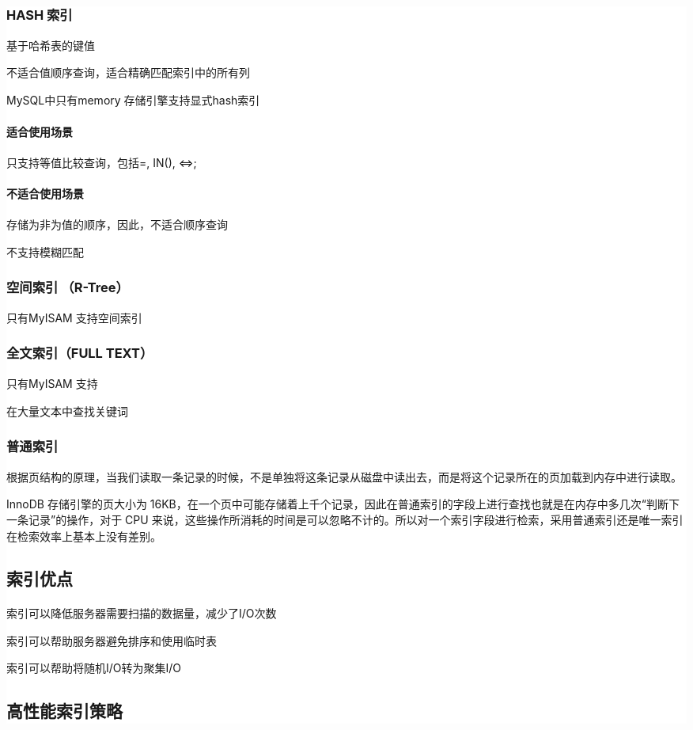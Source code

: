 



### HASH 索引

基于哈希表的键值

不适合值顺序查询，适合精确匹配索引中的所有列

MySQL中只有memory 存储引擎支持显式hash索引



#### 适合使用场景

只支持等值比较查询，包括=, IN(), <=>;



#### 不适合使用场景

存储为非为值的顺序，因此，不适合顺序查询

不支持模糊匹配



### 空间索引 （R-Tree）

只有MyISAM 支持空间索引



### 全文索引（FULL TEXT）

只有MyISAM 支持

在大量文本中查找关键词





### 普通索引

根据页结构的原理，当我们读取一条记录的时候，不是单独将这条记录从磁盘中读出去，而是将这个记录所在的页加载到内存中进行读取。

InnoDB 存储引擎的页大小为 16KB，在一个页中可能存储着上千个记录，因此在普通索引的字段上进行查找也就是在内存中多几次“判断下一条记录”的操作，对于 CPU 来说，这些操作所消耗的时间是可以忽略不计的。所以对一个索引字段进行检索，采用普通索引还是唯一索引在检索效率上基本上没有差别。



## 索引优点

索引可以降低服务器需要扫描的数据量，减少了I/O次数

索引可以帮助服务器避免排序和使用临时表

索引可以帮助将随机I/O转为聚集I/O



## 高性能索引策略
